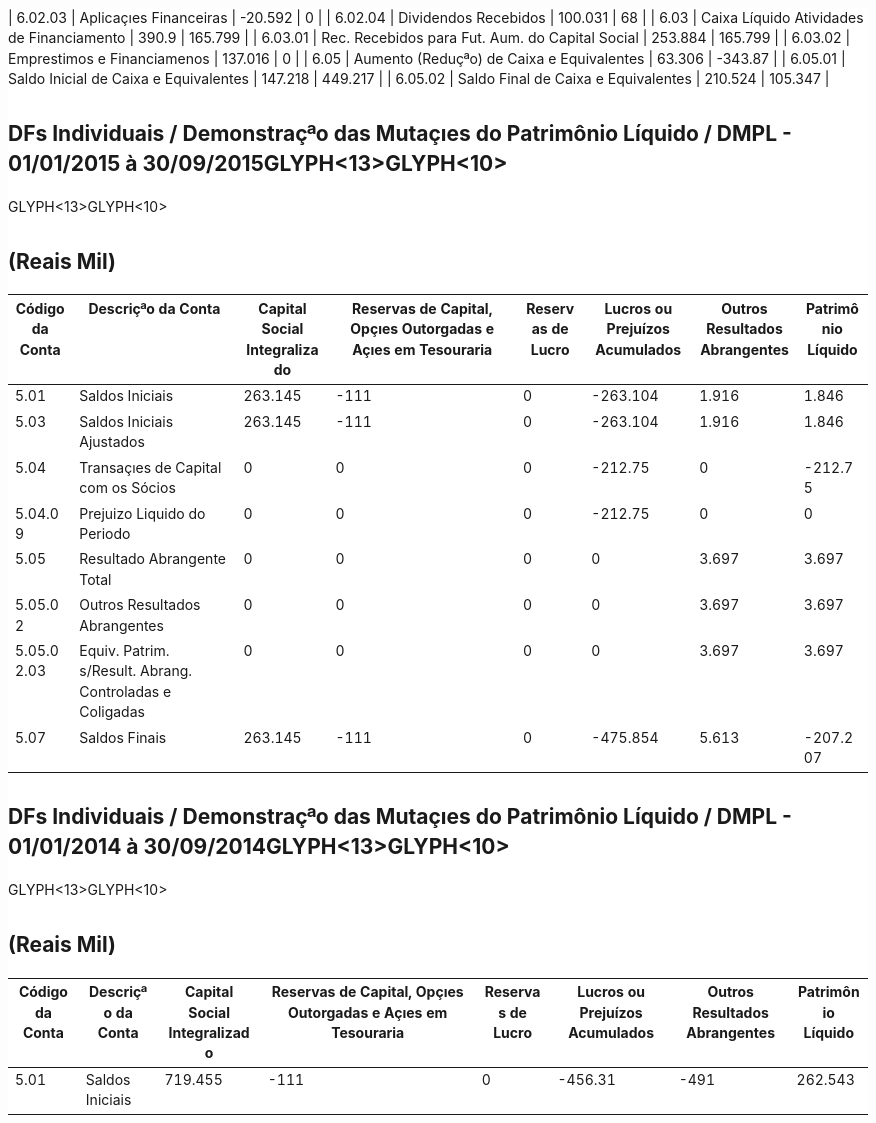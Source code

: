 | 6.02.03           | Aplicaçıes Financeiras                              |                                                                  -20.592 |                                                                       0     |
| 6.02.04           | Dividendos Recebidos                                |                                                                  100.031 |                                                                      68     |
| 6.03              | Caixa Líquido Atividades de Financiamento           |                                                                  390.9   |                                                                     165.799 |
| 6.03.01           | Rec. Recebidos para Fut. Aum. do Capital Social     |                                                                  253.884 |                                                                     165.799 |
| 6.03.02           | Emprestimos e Financiamenos                         |                                                                  137.016 |                                                                       0     |
| 6.05              | Aumento (Reduçªo) de Caixa e Equivalentes           |                                                                   63.306 |                                                                    -343.87  |
| 6.05.01           | Saldo Inicial de Caixa e Equivalentes               |                                                                  147.218 |                                                                     449.217 |
| 6.05.02           | Saldo Final de Caixa e Equivalentes                 |                                                                  210.524 |                                                                     105.347 |

## DFs Individuais / Demonstraçªo das Mutaçıes do Patrimônio Líquido / DMPL - 01/01/2015 à 30/09/2015GLYPH&lt;13&gt;GLYPH&lt;10&gt;

GLYPH&lt;13&gt;GLYPH&lt;10&gt;

## (Reais Mil)

| Código da Conta   | Descriçªo da Conta                                       |   Capital Social Integralizado |   Reservas de Capital, Opçıes Outorgadas e Açıes em Tesouraria |   Reservas de Lucro |   Lucros ou Prejuízos Acumulados |   Outros Resultados Abrangentes |   Patrimônio Líquido |
|-------------------|----------------------------------------------------------|--------------------------------|----------------------------------------------------------------|---------------------|----------------------------------|---------------------------------|----------------------|
| 5.01              | Saldos Iniciais                                          |                        263.145 |                                                           -111 |                   0 |                         -263.104 |                           1.916 |                1.846 |
| 5.03              | Saldos Iniciais Ajustados                                |                        263.145 |                                                           -111 |                   0 |                         -263.104 |                           1.916 |                1.846 |
| 5.04              | Transaçıes de Capital com os Sócios                      |                          0     |                                                              0 |                   0 |                         -212.75  |                           0     |             -212.75  |
| 5.04.09           | Prejuizo Liquido do Periodo                              |                          0     |                                                              0 |                   0 |                         -212.75  |                           0     |                0     |
| 5.05              | Resultado Abrangente Total                               |                          0     |                                                              0 |                   0 |                            0     |                           3.697 |                3.697 |
| 5.05.02           | Outros Resultados Abrangentes                            |                          0     |                                                              0 |                   0 |                            0     |                           3.697 |                3.697 |
| 5.05.02.03        | Equiv. Patrim. s/Result. Abrang. Controladas e Coligadas |                          0     |                                                              0 |                   0 |                            0     |                           3.697 |                3.697 |
| 5.07              | Saldos Finais                                            |                        263.145 |                                                           -111 |                   0 |                         -475.854 |                           5.613 |             -207.207 |

## DFs Individuais / Demonstraçªo das Mutaçıes do Patrimônio Líquido / DMPL - 01/01/2014 à 30/09/2014GLYPH&lt;13&gt;GLYPH&lt;10&gt;

GLYPH&lt;13&gt;GLYPH&lt;10&gt;

## (Reais Mil)

| Código da Conta   | Descriçªo da Conta                  |   Capital Social Integralizado |   Reservas de Capital, Opçıes Outorgadas e Açıes em Tesouraria |   Reservas de Lucro |   Lucros ou Prejuízos Acumulados |   Outros Resultados Abrangentes |   Patrimônio Líquido |
|-------------------|-------------------------------------|--------------------------------|----------------------------------------------------------------|---------------------|----------------------------------|---------------------------------|----------------------|
| 5.01              | Saldos Iniciais                     |                        719.455 |                                                           -111 |                   0 |                         -456.31  |                            -491 |              262.543 |